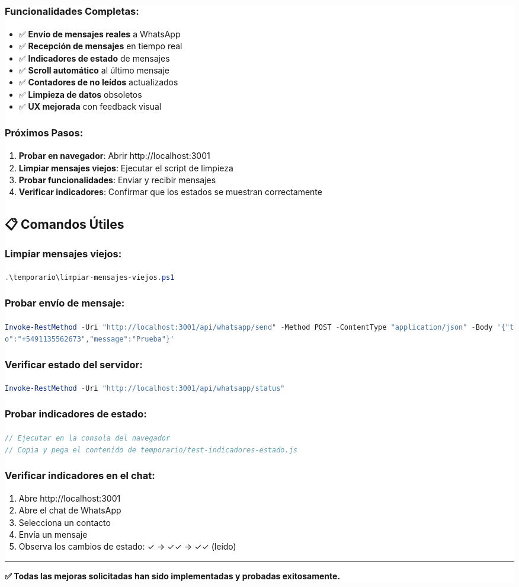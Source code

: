 ### Funcionalidades Completas:
- ✅ **Envío de mensajes reales** a WhatsApp
- ✅ **Recepción de mensajes** en tiempo real
- ✅ **Indicadores de estado** de mensajes
- ✅ **Scroll automático** al último mensaje
- ✅ **Contadores de no leídos** actualizados
- ✅ **Limpieza de datos** obsoletos
- ✅ **UX mejorada** con feedback visual

### Próximos Pasos:
1. **Probar en navegador**: Abrir http://localhost:3001
2. **Limpiar mensajes viejos**: Ejecutar el script de limpieza
3. **Probar funcionalidades**: Enviar y recibir mensajes
4. **Verificar indicadores**: Confirmar que los estados se muestran correctamente

## 📋 Comandos Útiles

### Limpiar mensajes viejos:
```powershell
.\temporario\limpiar-mensajes-viejos.ps1
```

### Probar envío de mensaje:
```powershell
Invoke-RestMethod -Uri "http://localhost:3001/api/whatsapp/send" -Method POST -ContentType "application/json" -Body '{"to":"+5491135562673","message":"Prueba"}'
```

### Verificar estado del servidor:
```powershell
Invoke-RestMethod -Uri "http://localhost:3001/api/whatsapp/status"
```

### Probar indicadores de estado:
```javascript
// Ejecutar en la consola del navegador
// Copia y pega el contenido de temporario/test-indicadores-estado.js
```

### Verificar indicadores en el chat:
1. Abre http://localhost:3001
2. Abre el chat de WhatsApp
3. Selecciona un contacto
4. Envía un mensaje
5. Observa los cambios de estado: ✓ → ✓✓ → ✓✓ (leído)

---

**✅ Todas las mejoras solicitadas han sido implementadas y probadas exitosamente.** 